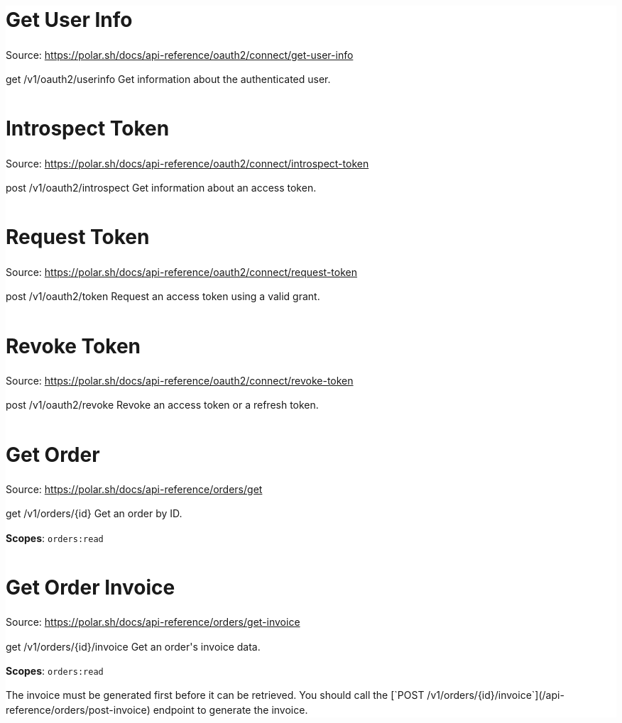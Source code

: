 # Get User Info
Source: https://polar.sh/docs/api-reference/oauth2/connect/get-user-info

get /v1/oauth2/userinfo
Get information about the authenticated user.



# Introspect Token
Source: https://polar.sh/docs/api-reference/oauth2/connect/introspect-token

post /v1/oauth2/introspect
Get information about an access token.



# Request Token
Source: https://polar.sh/docs/api-reference/oauth2/connect/request-token

post /v1/oauth2/token
Request an access token using a valid grant.



# Revoke Token
Source: https://polar.sh/docs/api-reference/oauth2/connect/revoke-token

post /v1/oauth2/revoke
Revoke an access token or a refresh token.



# Get Order
Source: https://polar.sh/docs/api-reference/orders/get

get /v1/orders/{id}
Get an order by ID.

**Scopes**: `orders:read`



# Get Order Invoice
Source: https://polar.sh/docs/api-reference/orders/get-invoice

get /v1/orders/{id}/invoice
Get an order's invoice data.

**Scopes**: `orders:read`

<Note>
  The invoice must be generated first before it can be retrieved. You should call the [`POST /v1/orders/{id}/invoice`](/api-reference/orders/post-invoice) endpoint to generate the invoice.
